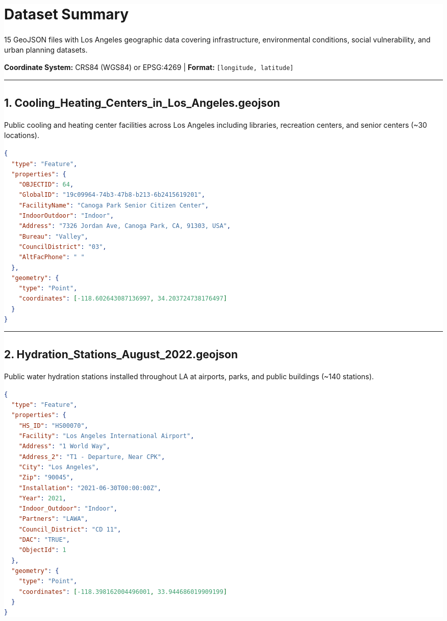 # Dataset Summary

15 GeoJSON files with Los Angeles geographic data covering infrastructure, environmental conditions, social vulnerability, and urban planning datasets.

**Coordinate System:** CRS84 (WGS84) or EPSG:4269 | **Format:** `[longitude, latitude]`

---

## 1. Cooling_Heating_Centers_in_Los_Angeles.geojson

Public cooling and heating center facilities across Los Angeles including libraries, recreation centers, and senior centers (~30 locations).

```json
{
  "type": "Feature",
  "properties": {
    "OBJECTID": 64,
    "GlobalID": "19c09964-74b3-47b8-b213-6b2415619201",
    "FacilityName": "Canoga Park Senior Citizen Center",
    "IndoorOutdoor": "Indoor",
    "Address": "7326 Jordan Ave, Canoga Park, CA, 91303, USA",
    "Bureau": "Valley",
    "CouncilDistrict": "03",
    "AltFacPhone": " "
  },
  "geometry": {
    "type": "Point",
    "coordinates": [-118.602643087136997, 34.203724738176497]
  }
}
```

---

## 2. Hydration_Stations_August_2022.geojson

Public water hydration stations installed throughout LA at airports, parks, and public buildings (~140 stations).

```json
{
  "type": "Feature",
  "properties": {
    "HS_ID": "HS00070",
    "Facility": "Los Angeles International Airport",
    "Address": "1 World Way",
    "Address_2": "T1 - Departure, Near CPK",
    "City": "Los Angeles",
    "Zip": "90045",
    "Installation": "2021-06-30T00:00:00Z",
    "Year": 2021,
    "Indoor_Outdoor": "Indoor",
    "Partners": "LAWA",
    "Council_District": "CD 11",
    "DAC": "TRUE",
    "ObjectId": 1
  },
  "geometry": {
    "type": "Point",
    "coordinates": [-118.398162004496001, 33.944686019909199]
  }
}
```